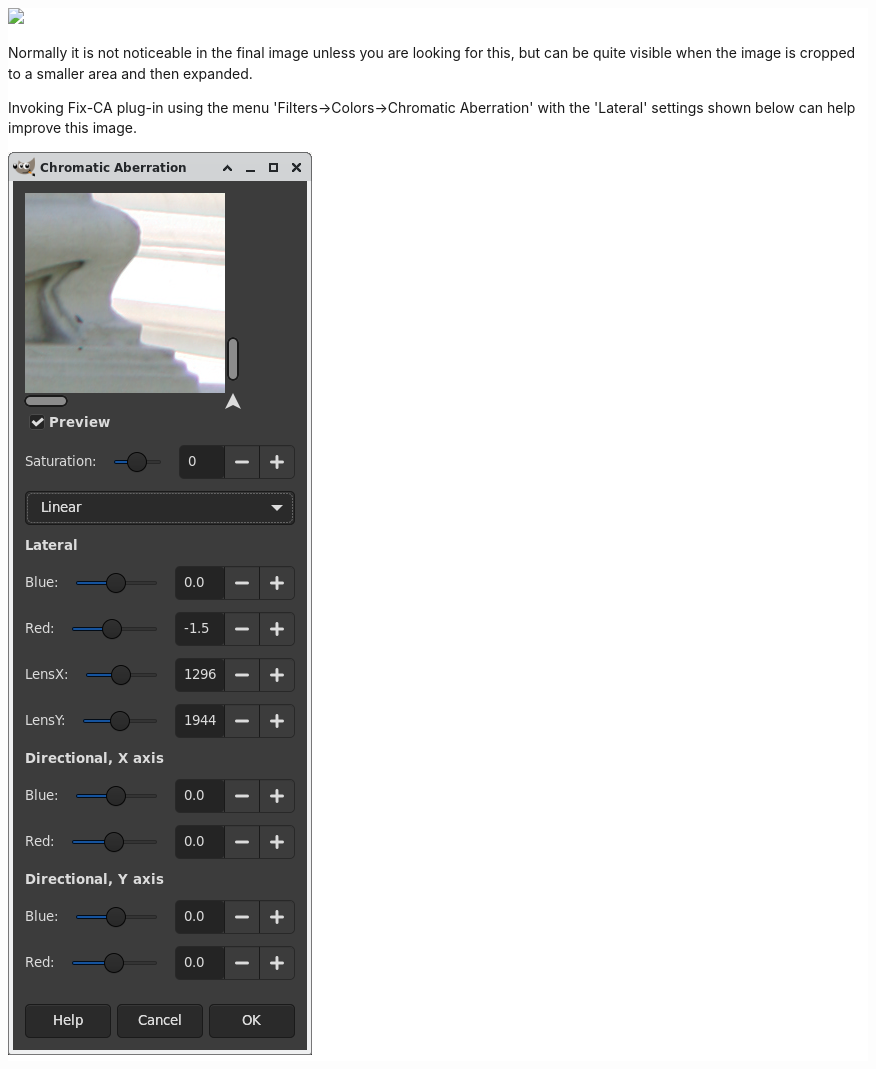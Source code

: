 ![](img-fix-ca/ex-zoom.jpg)

Normally it is not noticeable in the final image unless you are looking for this,
but can be quite visible when the image is cropped to a smaller area and then
expanded.

Invoking Fix-CA plug-in using the menu 'Filters->Colors->Chromatic Aberration'
with the 'Lateral' settings shown below can help improve this image.

![](img-fix-ca/fix-ca-dialog.png)
